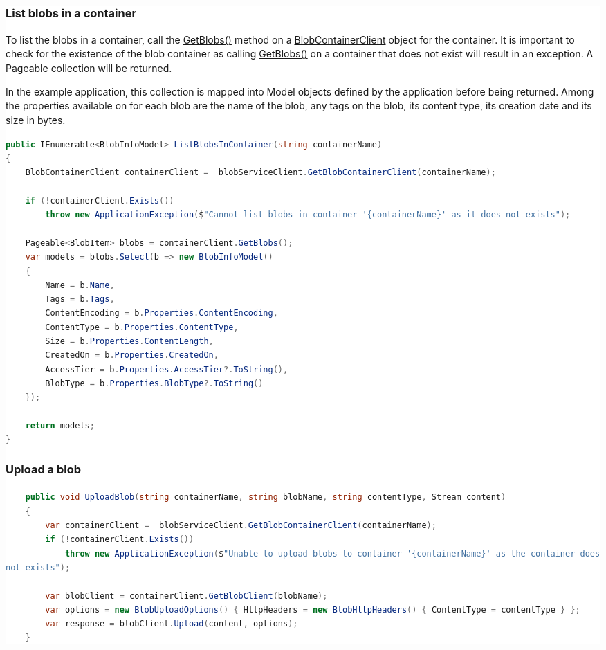 ### List blobs in a container

To list the blobs in a container, call the [GetBlobs()](/dotnet/api/azure.storage.blobs.blobcontainerclient.getblobs?#Azure_Storage_Blobs_BlobContainerClient_GetBlobs_Azure_Storage_Blobs_Models_BlobTraits_Azure_Storage_Blobs_Models_BlobStates_System_String_System_Threading_CancellationToken_) method on a [BlobContainerClient](/dotnet/api/azure.storage.blobs.blobcontainerclient) object for the container. It is important to check for the existence of the blob container as calling [GetBlobs()](/dotnet/api/azure.storage.blobs.blobcontainerclient.getblobs?#Azure_Storage_Blobs_BlobContainerClient_GetBlobs_Azure_Storage_Blobs_Models_BlobTraits_Azure_Storage_Blobs_Models_BlobStates_System_String_System_Threading_CancellationToken_) on a container that does not exist will result in an exception.  A [Pageable<BlobItem>](/dotnet/api/azure.pageable-1) collection will be returned.

In the example application, this collection is mapped into Model objects defined by the application before being returned.  Among the properties available on for each blob are the name of the blob, any tags on the blob, its content type, its creation date and its size in bytes.

```csharp
public IEnumerable<BlobInfoModel> ListBlobsInContainer(string containerName)
{
    BlobContainerClient containerClient = _blobServiceClient.GetBlobContainerClient(containerName);

    if (!containerClient.Exists())
        throw new ApplicationException($"Cannot list blobs in container '{containerName}' as it does not exists");

    Pageable<BlobItem> blobs = containerClient.GetBlobs();
    var models = blobs.Select(b => new BlobInfoModel()
    {
        Name = b.Name,
        Tags = b.Tags,
        ContentEncoding = b.Properties.ContentEncoding,
        ContentType = b.Properties.ContentType,
        Size = b.Properties.ContentLength,
        CreatedOn = b.Properties.CreatedOn,
        AccessTier = b.Properties.AccessTier?.ToString(),
        BlobType = b.Properties.BlobType?.ToString()
    });

    return models;
}
```

### Upload a blob

```csharp
    public void UploadBlob(string containerName, string blobName, string contentType, Stream content)
    {
        var containerClient = _blobServiceClient.GetBlobContainerClient(containerName);
        if (!containerClient.Exists())
            throw new ApplicationException($"Unable to upload blobs to container '{containerName}' as the container does not exists");

        var blobClient = containerClient.GetBlobClient(blobName);
        var options = new BlobUploadOptions() { HttpHeaders = new BlobHttpHeaders() { ContentType = contentType } };
        var response = blobClient.Upload(content, options);                        
    }
```
